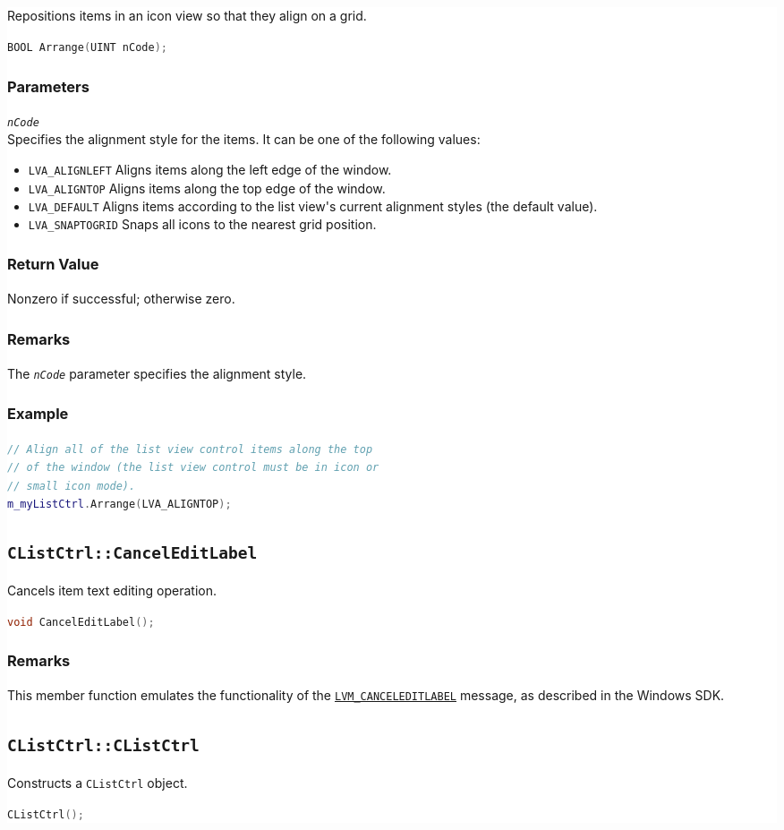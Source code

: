 Repositions items in an icon view so that they align on a grid.

```cpp
BOOL Arrange(UINT nCode);
```

### Parameters

*`nCode`*\
Specifies the alignment style for the items. It can be one of the following values:

- `LVA_ALIGNLEFT` Aligns items along the left edge of the window.
- `LVA_ALIGNTOP` Aligns items along the top edge of the window.
- `LVA_DEFAULT` Aligns items according to the list view's current alignment styles (the default value).
- `LVA_SNAPTOGRID` Snaps all icons to the nearest grid position.

### Return Value

Nonzero if successful; otherwise zero.

### Remarks

The *`nCode`* parameter specifies the alignment style.

### Example

```cpp
// Align all of the list view control items along the top
// of the window (the list view control must be in icon or
// small icon mode).
m_myListCtrl.Arrange(LVA_ALIGNTOP);
```

## <a name="canceleditlabel"></a> `CListCtrl::CancelEditLabel`

Cancels item text editing operation.

```cpp
void CancelEditLabel();
```

### Remarks

This member function emulates the functionality of the [`LVM_CANCELEDITLABEL`](/windows/win32/Controls/lvm-canceleditlabel) message, as described in the Windows SDK.

## <a name="clistctrl"></a> `CListCtrl::CListCtrl`

Constructs a `CListCtrl` object.

```cpp
CListCtrl();
```
